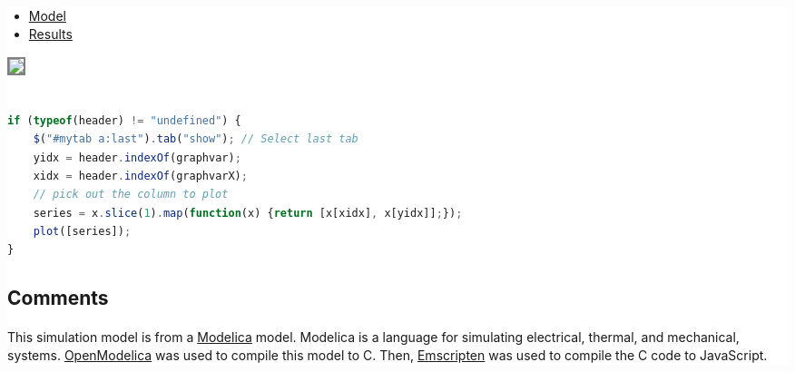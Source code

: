 </div>

<div class = "col-md-1">
</div>


<div class = "col-md-7">


<ul class="nav nav-tabs" id="mytab">
  <li class="active"><a href="#model" data-toggle="tab">Model</a></li>
  <li><a href="#results" data-toggle="tab">Results</a></li>
</ul>


<div class="tab-content">
  
  <div class="tab-pane active" id="model">

<img src="Annex60.Controls.Continuous.Examples.LimPID.svg" style="width:100%; background-color:#ffffff; border:2px solid gray" />

  </div>

  
  <div class="tab-pane" id="results">

</br>

<div id="yaxisform" style="width:15em; position:relative"> </div>

```js id=plotdiv
if (typeof(header) != "undefined") {
    $("#mytab a:last").tab("show"); // Select last tab
    yidx = header.indexOf(graphvar);
    xidx = header.indexOf(graphvarX);
    // pick out the column to plot
    series = x.slice(1).map(function(x) {return [x[xidx], x[yidx]];});
    plot([series]);
}
```

<div id="xaxisform" class="center-block" style="text-align:center; width:15em; position:relative"> </div>


  </div>
</div>

</div>
</div>


## Comments

This simulation model is from a [Modelica](http://modelica.org) model.
Modelica is a language for simulating electrical, thermal, and
mechanical, systems. [OpenModelica](http://openmodelica.org) was used
to compile this model to C. Then, [Emscripten](http://emscripten.org/)
was used to compile the C code to JavaScript.
